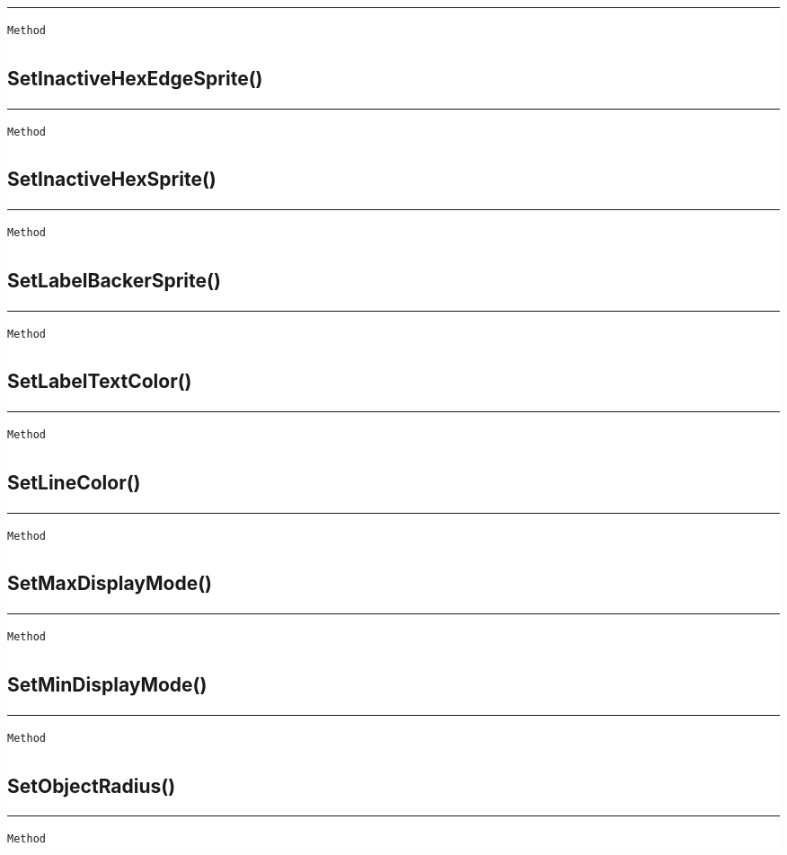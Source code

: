 ------------------------------------------------------------------------

`Method`

SetInactiveHexEdgeSprite()
--------------------------

------------------------------------------------------------------------

`Method`

SetInactiveHexSprite()
----------------------

------------------------------------------------------------------------

`Method`

SetLabelBackerSprite()
----------------------

------------------------------------------------------------------------

`Method`

SetLabelTextColor()
-------------------

------------------------------------------------------------------------

`Method`

SetLineColor()
--------------

------------------------------------------------------------------------

`Method`

SetMaxDisplayMode()
-------------------

------------------------------------------------------------------------

`Method`

SetMinDisplayMode()
-------------------

------------------------------------------------------------------------

`Method`

SetObjectRadius()
-----------------

------------------------------------------------------------------------

`Method`

